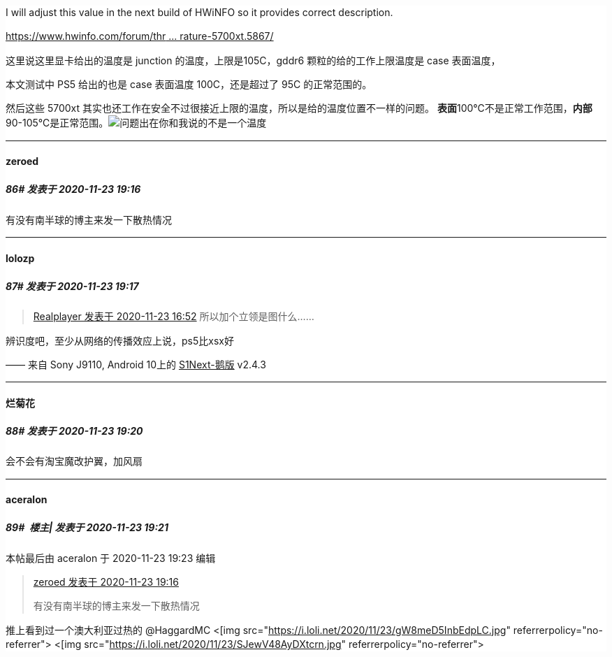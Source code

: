 I will adjust this value in the next build of HWiNFO so it provides correct description.

[https://www.hwinfo.com/forum/thr ... rature-5700xt.5867/](https://www.hwinfo.com/forum/threads/memory-temperature-5700xt.5867/)


这里说这里显卡给出的温度是 junction 的温度，上限是105C，gddr6 颗粒的给的工作上限温度是 case 表面温度，


本文测试中 PS5 给出的也是 case 表面温度 100C，还是超过了 95C 的正常范围的。


然后这些 5700xt 其实也还工作在安全不过很接近上限的温度，所以是给的温度位置不一样的问题。
<strong>表面</strong>100℃不是正常工作范围，<strong>内部</strong>90-105℃是正常范围。<img src="https://static.saraba1st.com/image/smiley/face2017/075.png" referrerpolicy="no-referrer">问题出在你和我说的不是一个温度


-----

####  zeroed  
##### 86#       发表于 2020-11-23 19:16


有没有南半球的博主来发一下散热情况


-----

####  lolozp  
##### 87#       发表于 2020-11-23 19:17


<blockquote><a href="httphttps://bbs.saraba1st.com/2b/forum.php?mod=redirect&amp;goto=findpost&amp;pid=49494054&amp;ptid=1973848" target="_blank">Realplayer 发表于 2020-11-23 16:52</a>
所以加个立领是图什么……</blockquote>
辨识度吧，至少从网络的传播效应上说，ps5比xsx好

—— 来自 Sony J9110, Android 10上的 [S1Next-鹅版](https://github.com/ykrank/S1-Next/releases) v2.4.3


-----

####  烂菊花  
##### 88#       发表于 2020-11-23 19:20


会不会有淘宝魔改护翼，加风扇


-----

####  aceralon  
##### 89#         楼主| 发表于 2020-11-23 19:21


 本帖最后由 aceralon 于 2020-11-23 19:23 编辑 
<blockquote><a href="httphttps://bbs.saraba1st.com/2b/forum.php?mod=redirect&amp;goto=findpost&amp;pid=49495480&amp;ptid=1973848" target="_blank">zeroed 发表于 2020-11-23 19:16</a>

有没有南半球的博主来发一下散热情况</blockquote>
推上看到过一个澳大利亚过热的 @HaggardMC
<[img src="https://i.loli.net/2020/11/23/gW8meD5InbEdpLC.jpg" referrerpolicy="no-referrer">
<[img src="https://i.loli.net/2020/11/23/SJewV48AyDXtcrn.jpg" referrerpolicy="no-referrer">
